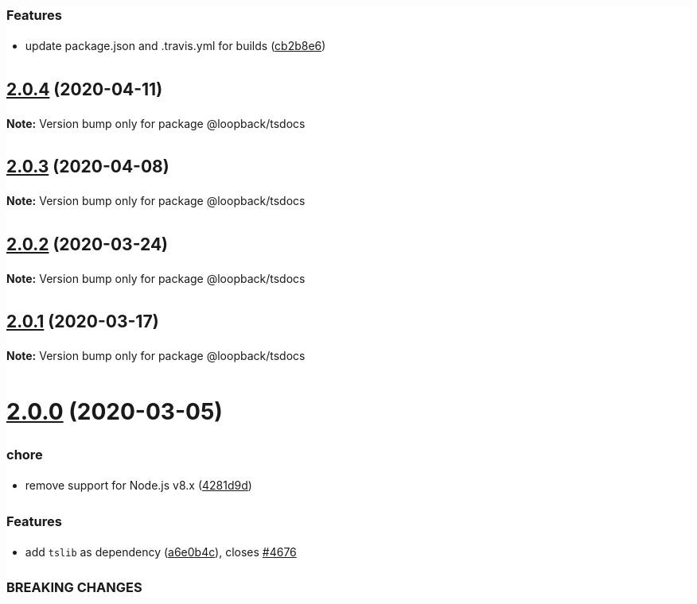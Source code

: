 ### Features

- update package.json and .travis.yml for builds
  ([cb2b8e6](https://github.com/loopbackio/loopback-next/commit/cb2b8e6a18616dda7783c0193091039d4e608131))

## [2.0.4](https://github.com/loopbackio/loopback-next/compare/@loopback/tsdocs@2.0.3...@loopback/tsdocs@2.0.4) (2020-04-11)

**Note:** Version bump only for package @loopback/tsdocs

## [2.0.3](https://github.com/loopbackio/loopback-next/compare/@loopback/tsdocs@2.0.2...@loopback/tsdocs@2.0.3) (2020-04-08)

**Note:** Version bump only for package @loopback/tsdocs

## [2.0.2](https://github.com/loopbackio/loopback-next/compare/@loopback/tsdocs@2.0.1...@loopback/tsdocs@2.0.2) (2020-03-24)

**Note:** Version bump only for package @loopback/tsdocs

## [2.0.1](https://github.com/loopbackio/loopback-next/compare/@loopback/tsdocs@2.0.0...@loopback/tsdocs@2.0.1) (2020-03-17)

**Note:** Version bump only for package @loopback/tsdocs

# [2.0.0](https://github.com/loopbackio/loopback-next/compare/@loopback/tsdocs@1.4.1...@loopback/tsdocs@2.0.0) (2020-03-05)

### chore

- remove support for Node.js v8.x
  ([4281d9d](https://github.com/loopbackio/loopback-next/commit/4281d9df50f0715d32879e1442a90b643ec8f542))

### Features

- add `tslib` as dependency
  ([a6e0b4c](https://github.com/loopbackio/loopback-next/commit/a6e0b4ce7b862764167cefedee14c1115b25e0a4)),
  closes [#4676](https://github.com/loopbackio/loopback-next/issues/4676)

### BREAKING CHANGES
